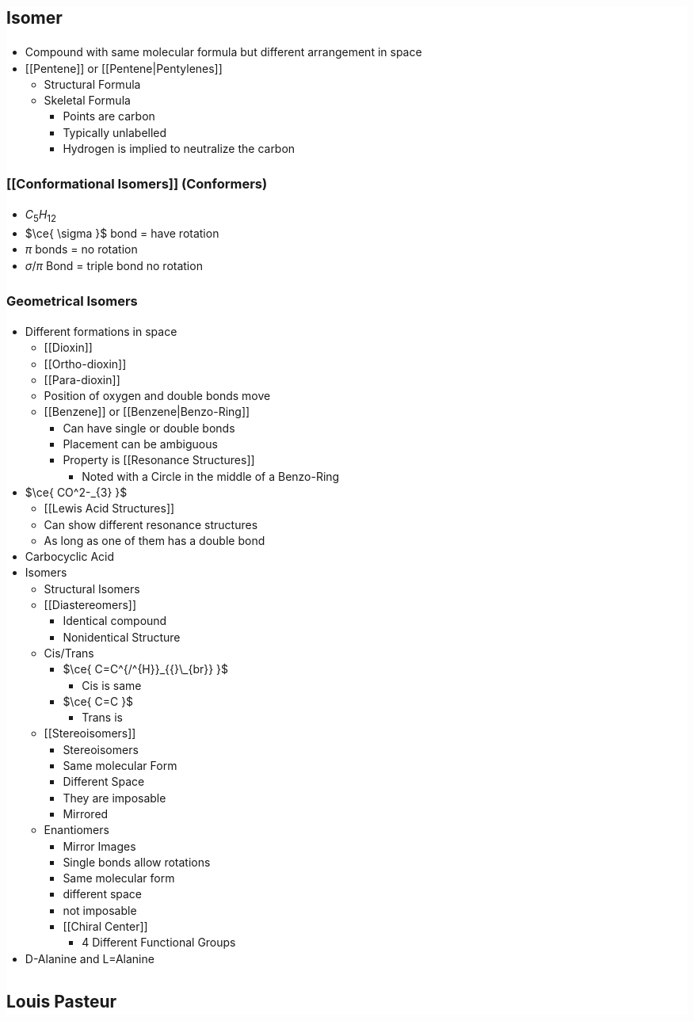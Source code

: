 ## Isomer

- Compound with same molecular formula but different arrangement in space 
- [[Pentene]] or [[Pentene|Pentylenes]] 
	- Structural Formula
	- Skeletal Formula
		- Points are carbon
		- Typically unlabelled
		- Hydrogen is implied to neutralize the carbon

### [[Conformational Isomers]] (Conformers)

- $C_5H_{12}$
- $\ce{ \sigma }$ bond = have rotation
- $\pi$ bonds = no rotation
- ${\sigma} /\pi$ Bond = triple bond no rotation

### Geometrical Isomers

- Different formations in space
	- [[Dioxin]]
	- [[Ortho-dioxin]]
	- [[Para-dioxin]]
	- Position of oxygen and double bonds move
	- [[Benzene]] or [[Benzene|Benzo-Ring]]
		- Can have single or double bonds
		- Placement can be ambiguous
		- Property is [[Resonance Structures]]
			- Noted with a Circle in the middle of a Benzo-Ring 
- $\ce{ CO^2-_{3} }$
	- [[Lewis Acid Structures]]
	- Can show different resonance structures
	- As long as one of them has a double bond
- Carbocyclic Acid
- Isomers
	- Structural Isomers
	- [[Diastereomers]]
		- Identical compound
		- Nonidentical Structure
	- Cis/Trans
		- $\ce{ C=C^{/^{H}}_{{}\_{br}} }$
			- Cis is same
		- $\ce{ C=C }$
			- Trans is 
	- [[Stereoisomers]]
		- Stereoisomers
		- Same molecular Form
		- Different Space
		- They are imposable
		- Mirrored
	- Enantiomers
		- Mirror Images
		- Single bonds allow rotations
		- Same molecular form
		- different space
		- not imposable
		- [[Chiral Center]]
			- 4 Different Functional Groups
- D-Alanine and L=Alanine
## Louis Pasteur
